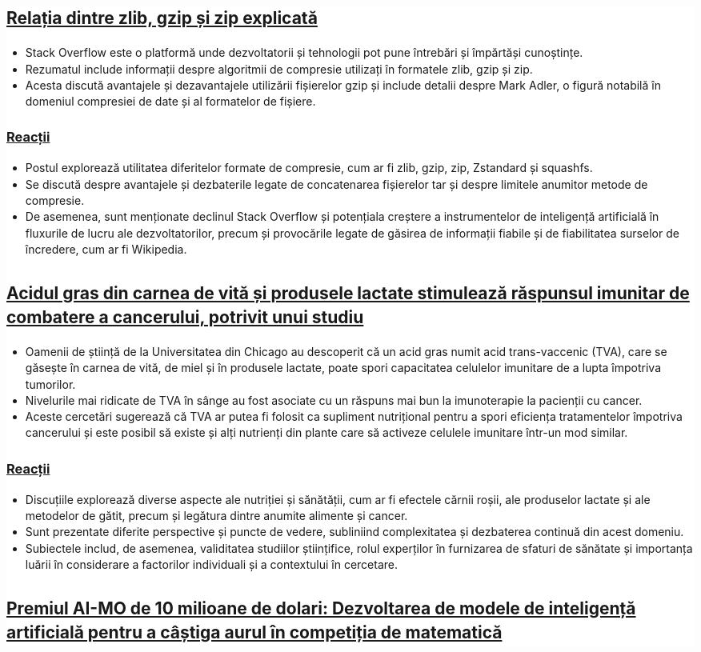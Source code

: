 ## [Relația dintre zlib, gzip și zip explicată](https://stackoverflow.com/questions/20762094/how-are-zlib-gzip-and-zip-related-what-do-they-have-in-common-and-how-are-they)

- Stack Overflow este o platformă unde dezvoltatorii și tehnologii pot pune întrebări și împărtăși cunoștințe.
- Rezumatul include informații despre algoritmii de compresie utilizați în formatele zlib, gzip și zip.
- Acesta discută avantajele și dezavantajele utilizării fișierelor gzip și include detalii despre Mark Adler, o figură notabilă în domeniul compresiei de date și al formatelor de fișiere.

### [Reacții](https://news.ycombinator.com/item?id=38432127)

- Postul explorează utilitatea diferitelor formate de compresie, cum ar fi zlib, gzip, zip, Zstandard și squashfs.
- Se discută despre avantajele și dezbaterile legate de concatenarea fișierelor tar și despre limitele anumitor metode de compresie.
- De asemenea, sunt menționate declinul Stack Overflow și potențiala creștere a instrumentelor de inteligență artificială în fluxurile de lucru ale dezvoltatorilor, precum și provocările legate de găsirea de informații fiabile și de fiabilitatea surselor de încredere, cum ar fi Wikipedia.

## [Acidul gras din carnea de vită și produsele lactate stimulează răspunsul imunitar de combatere a cancerului, potrivit unui studiu](https://biologicalsciences.uchicago.edu/news/tva-nutrient-cancer-immunity)

- Oamenii de știință de la Universitatea din Chicago au descoperit că un acid gras numit acid trans-vaccenic (TVA), care se găsește în carnea de vită, de miel și în produsele lactate, poate spori capacitatea celulelor imunitare de a lupta împotriva tumorilor.
- Nivelurile mai ridicate de TVA în sânge au fost asociate cu un răspuns mai bun la imunoterapie la pacienții cu cancer.
- Aceste cercetări sugerează că TVA ar putea fi folosit ca supliment nutrițional pentru a spori eficiența tratamentelor împotriva cancerului și este posibil să existe și alți nutrienți din plante care să activeze celulele imunitare într-un mod similar.

### [Reacții](https://news.ycombinator.com/item?id=38433563)

- Discuțiile explorează diverse aspecte ale nutriției și sănătății, cum ar fi efectele cărnii roșii, ale produselor lactate și ale metodelor de gătit, precum și legătura dintre anumite alimente și cancer.
- Sunt prezentate diferite perspective și puncte de vedere, subliniind complexitatea și dezbaterea continuă din acest domeniu.
- Subiectele includ, de asemenea, validitatea studiilor științifice, rolul experților în furnizarea de sfaturi de sănătate și importanța luării în considerare a factorilor individuali și a contextului în cercetare.

## [Premiul AI-MO de 10 milioane de dolari: Dezvoltarea de modele de inteligență artificială pentru a câștiga aurul în competiția de matematică](https://aimoprize.com/)
